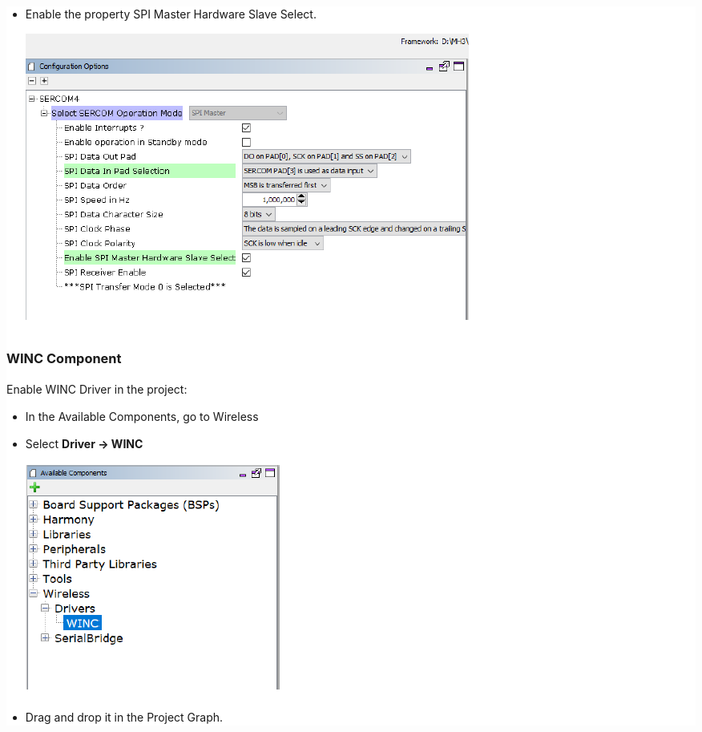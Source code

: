 -   Enable the property SPI Master Hardware Slave Select.

    ![same54_34](GUID-A13B25A3-2D55-4390-BD3D-ED1B6546C2BD-low.png)


### WINC Component

Enable WINC Driver in the project:

-   In the Available Components, go to Wireless

-   Select **Driver -\> WINC**

    ![same54_35](GUID-D5E0CBAB-BCAA-474B-A91A-F4FD38CA8FCB-low.png)

-   Drag and drop it in the Project Graph.
